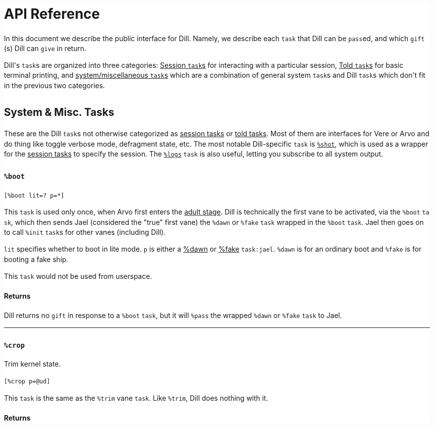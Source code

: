 # API Reference

In this document we describe the public interface for Dill. Namely, we describe each `task` that Dill can be `pass`ed, and which `gift`(s) Dill can `give` in return.

Dill's `task`s are organized into three categories: [Session `task`s](tasks.md#session-tasks) for interacting with a particular session, [Told `task`s](tasks.md#told-tasks) for basic terminal printing, and [system/miscellaneous `task`s](tasks.md#system-misc-tasks) which are a combination of general system `task`s and Dill `task`s which don't fit in the previous two categories.

## System & Misc. Tasks <a href="#system-misc-tasks" id="system-misc-tasks"></a>

These are the Dill `task`s not otherwise categorized as [session tasks](tasks.md#session-tasks) or [told tasks](tasks.md#told-tasks). Most of them are interfaces for Vere or Arvo and do thing like toggle verbose mode, defragment state, etc. The most notable Dill-specific `task` is [`%shot`](tasks.md#shot), which is used as a wrapper for the [session tasks](tasks.md#session-tasks) to specify the session. The [`%logs`](tasks.md#logs) `task` is also useful, letting you subscribe to all system output.

### `%boot` <a href="#boot" id="boot"></a>

```hoon
[%boot lit=? p=*]
```

This `task` is used only once, when Arvo first enters the [adult stage](broken-reference). Dill is technically the first vane to be activated, via the `%boot` `task`, which then sends Jael (considered the "true" first vane) the `%dawn` or `%fake` `task` wrapped in the `%boot` `task`. Jael then goes on to call `%init` `task`s for other vanes (including Dill).

`lit` specifies whether to boot in lite mode. `p` is either a [%dawn](../../jael/reference/tasks.md#dawn) or [%fake](../../jael/reference/tasks.md#fake) `task:jael`. `%dawn` is for an ordinary boot and `%fake` is for booting a fake ship.

This `task` would not be used from userspace.

#### Returns

Dill returns no `gift` in response to a `%boot` `task`, but it will `%pass` the wrapped `%dawn` or `%fake` `task` to Jael.

***

### `%crop` <a href="#crop" id="crop"></a>

Trim kernel state.

```hoon
[%crop p=@ud]
```

This `task` is the same as the `%trim` vane `task`. Like `%trim`, Dill does nothing with it.

#### Returns
